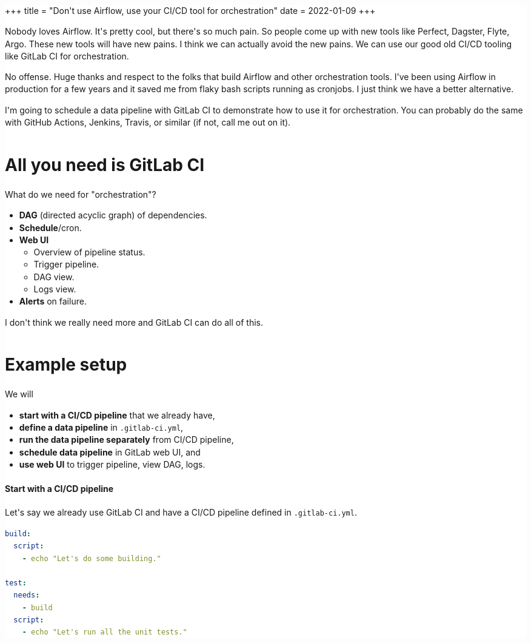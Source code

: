+++
title = "Don't use Airflow, use your CI/CD tool for orchestration"
date = 2022-01-09
+++

Nobody loves Airflow.
It's pretty cool, but there's so much pain.
So people come up with new tools like Perfect, Dagster, Flyte, Argo.
These new tools will have new pains. I think we can actually avoid the new pains.
We can use our good old CI/CD tooling like GitLab CI for orchestration.

No offense.
Huge thanks and respect to the folks that build Airflow and other orchestration tools.
I've been using Airflow in production for a few years and it saved me from flaky bash scripts running as cronjobs.
I just think we have a better alternative.

I'm going to schedule a data pipeline with GitLab CI to demonstrate how to use it for orchestration.
You can probably do the same with GitHub Actions, Jenkins, Travis, or similar (if not, call me out on it).

# All you need is GitLab CI

What do we need for "orchestration"?

- **DAG** (directed acyclic graph) of dependencies.
- **Schedule**/cron.
- **Web UI**
  - Overview of pipeline status.
  - Trigger pipeline.
  - DAG view.
  - Logs view.
- **Alerts** on failure.

I don't think we really need more and GitLab CI can do all of this.

# Example setup

We will
- **start with a CI/CD pipeline** that we already have,
- **define a data pipeline** in `.gitlab-ci.yml`,
- **run the data pipeline separately** from CI/CD pipeline,
- **schedule data pipeline** in GitLab web UI, and
- **use web UI** to trigger pipeline, view DAG, logs.

#### Start with a CI/CD pipeline

Let's say we already use GitLab CI and have a CI/CD pipeline defined in `.gitlab-ci.yml`.

```yaml
build:
  script:
    - echo "Let's do some building."

test:
  needs:
    - build
  script:
    - echo "Let's run all the unit tests."
```
